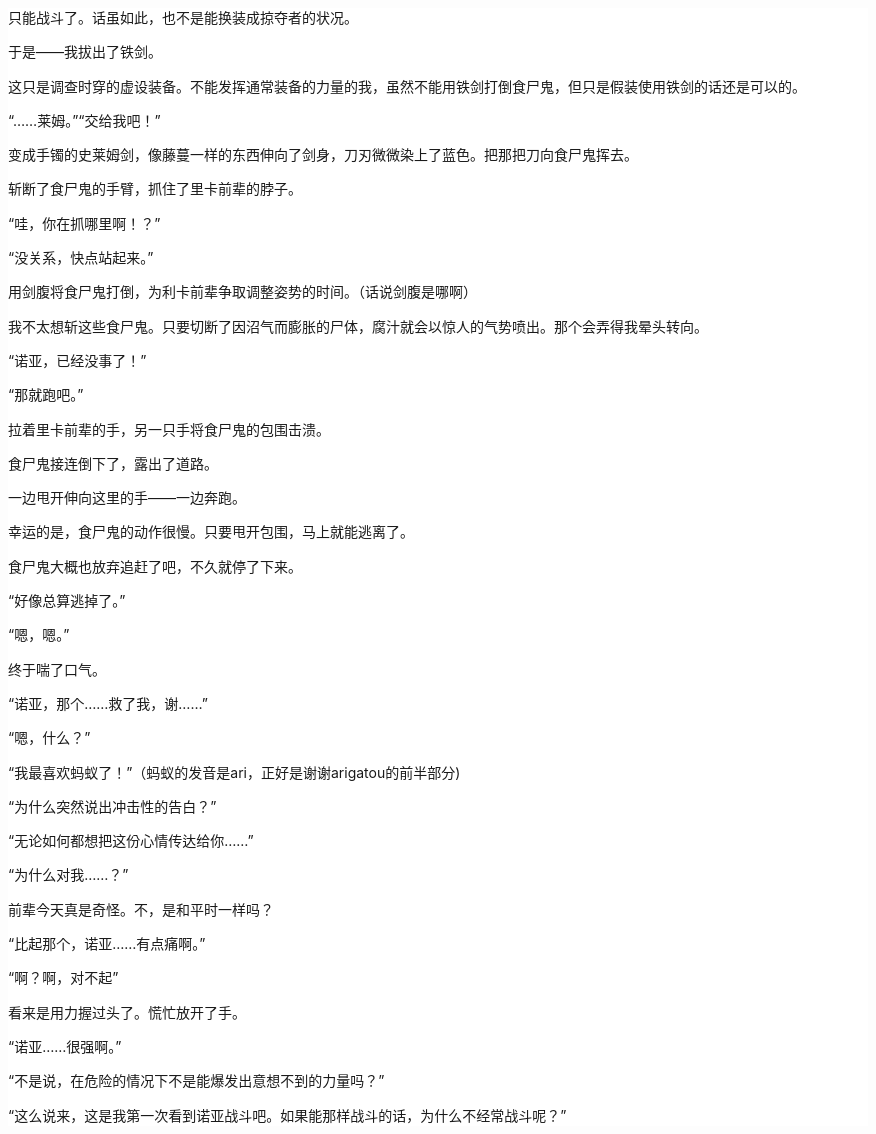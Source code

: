 只能战斗了。话虽如此，也不是能换装成掠夺者的状况。

于是——我拔出了铁剑。

这只是调查时穿的虚设装备。不能发挥通常装备的力量的我，虽然不能用铁剑打倒食尸鬼，但只是假装使用铁剑的话还是可以的。

“……莱姆。”“交给我吧！”

变成手镯的史莱姆剑，像藤蔓一样的东西伸向了剑身，刀刃微微染上了蓝色。把那把刀向食尸鬼挥去。

斩断了食尸鬼的手臂，抓住了里卡前辈的脖子。

“哇，你在抓哪里啊！？”

“没关系，快点站起来。”

用剑腹将食尸鬼打倒，为利卡前辈争取调整姿势的时间。（话说剑腹是哪啊）

我不太想斩这些食尸鬼。只要切断了因沼气而膨胀的尸体，腐汁就会以惊人的气势喷出。那个会弄得我晕头转向。

“诺亚，已经没事了！”

“那就跑吧。”

拉着里卡前辈的手，另一只手将食尸鬼的包围击溃。

食尸鬼接连倒下了，露出了道路。

一边甩开伸向这里的手——一边奔跑。

幸运的是，食尸鬼的动作很慢。只要甩开包围，马上就能逃离了。

食尸鬼大概也放弃追赶了吧，不久就停了下来。

“好像总算逃掉了。”

“嗯，嗯。”

终于喘了口气。

“诺亚，那个……救了我，谢……”

“嗯，什么？”

“我最喜欢蚂蚁了！”（蚂蚁的发音是ari，正好是谢谢arigatou的前半部分)

“为什么突然说出冲击性的告白？”

“无论如何都想把这份心情传达给你……”

“为什么对我……？”

前辈今天真是奇怪。不，是和平时一样吗？

“比起那个，诺亚……有点痛啊。”

“啊？啊，对不起”

看来是用力握过头了。慌忙放开了手。

“诺亚……很强啊。”

“不是说，在危险的情况下不是能爆发出意想不到的力量吗？”

“这么说来，这是我第一次看到诺亚战斗吧。如果能那样战斗的话，为什么不经常战斗呢？”
